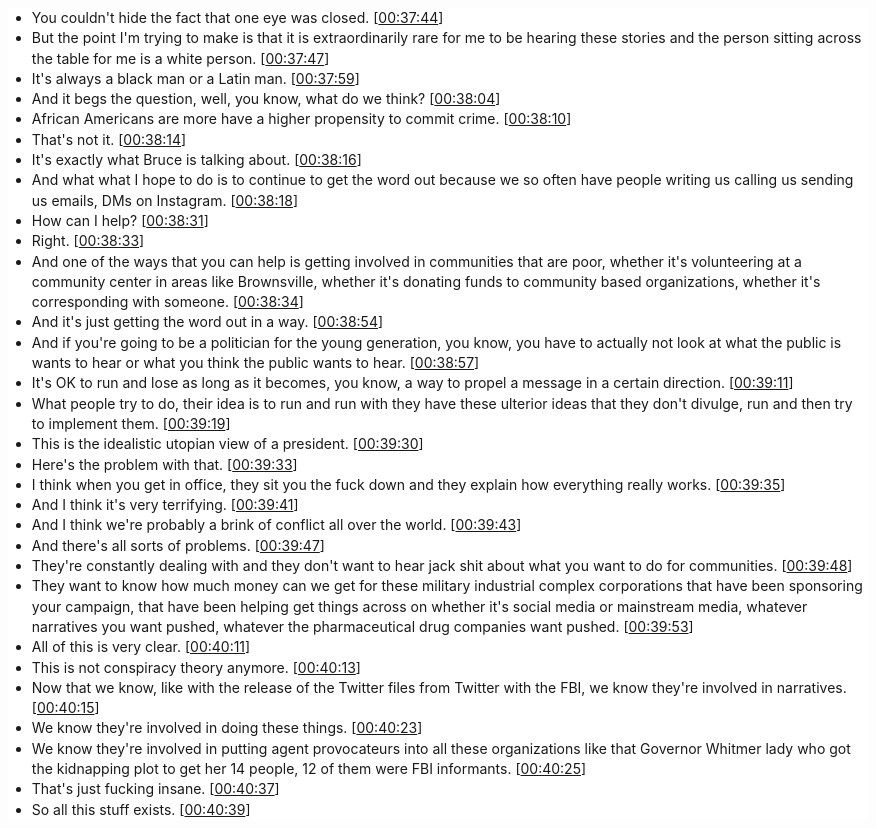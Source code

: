 *  You couldn't hide the fact that one eye was closed. [[00:37:44](https://www.youtube.com/watch?v=05HmZBHiByQ&t=2264.0s)]
*  But the point I'm trying to make is that it is extraordinarily rare for me to be hearing these stories and the person sitting across the table for me is a white person. [[00:37:47](https://www.youtube.com/watch?v=05HmZBHiByQ&t=2267.0s)]
*  It's always a black man or a Latin man. [[00:37:59](https://www.youtube.com/watch?v=05HmZBHiByQ&t=2279.0s)]
*  And it begs the question, well, you know, what do we think? [[00:38:04](https://www.youtube.com/watch?v=05HmZBHiByQ&t=2284.0s)]
*  African Americans are more have a higher propensity to commit crime. [[00:38:10](https://www.youtube.com/watch?v=05HmZBHiByQ&t=2290.0s)]
*  That's not it. [[00:38:14](https://www.youtube.com/watch?v=05HmZBHiByQ&t=2294.0s)]
*  It's exactly what Bruce is talking about. [[00:38:16](https://www.youtube.com/watch?v=05HmZBHiByQ&t=2296.0s)]
*  And what what I hope to do is to continue to get the word out because we so often have people writing us calling us sending us emails, DMs on Instagram. [[00:38:18](https://www.youtube.com/watch?v=05HmZBHiByQ&t=2298.0s)]
*  How can I help? [[00:38:31](https://www.youtube.com/watch?v=05HmZBHiByQ&t=2311.0s)]
*  Right. [[00:38:33](https://www.youtube.com/watch?v=05HmZBHiByQ&t=2313.0s)]
*  And one of the ways that you can help is getting involved in communities that are poor, whether it's volunteering at a community center in areas like Brownsville, whether it's donating funds to community based organizations, whether it's corresponding with someone. [[00:38:34](https://www.youtube.com/watch?v=05HmZBHiByQ&t=2314.0s)]
*  And it's just getting the word out in a way. [[00:38:54](https://www.youtube.com/watch?v=05HmZBHiByQ&t=2334.0s)]
*  And if you're going to be a politician for the young generation, you know, you have to actually not look at what the public is wants to hear or what you think the public wants to hear. [[00:38:57](https://www.youtube.com/watch?v=05HmZBHiByQ&t=2337.0s)]
*  It's OK to run and lose as long as it becomes, you know, a way to propel a message in a certain direction. [[00:39:11](https://www.youtube.com/watch?v=05HmZBHiByQ&t=2351.0s)]
*  What people try to do, their idea is to run and run with they have these ulterior ideas that they don't divulge, run and then try to implement them. [[00:39:19](https://www.youtube.com/watch?v=05HmZBHiByQ&t=2359.0s)]
*  This is the idealistic utopian view of a president. [[00:39:30](https://www.youtube.com/watch?v=05HmZBHiByQ&t=2370.0s)]
*  Here's the problem with that. [[00:39:33](https://www.youtube.com/watch?v=05HmZBHiByQ&t=2373.0s)]
*  I think when you get in office, they sit you the fuck down and they explain how everything really works. [[00:39:35](https://www.youtube.com/watch?v=05HmZBHiByQ&t=2375.0s)]
*  And I think it's very terrifying. [[00:39:41](https://www.youtube.com/watch?v=05HmZBHiByQ&t=2381.0s)]
*  And I think we're probably a brink of conflict all over the world. [[00:39:43](https://www.youtube.com/watch?v=05HmZBHiByQ&t=2383.0s)]
*  And there's all sorts of problems. [[00:39:47](https://www.youtube.com/watch?v=05HmZBHiByQ&t=2387.0s)]
*  They're constantly dealing with and they don't want to hear jack shit about what you want to do for communities. [[00:39:48](https://www.youtube.com/watch?v=05HmZBHiByQ&t=2388.0s)]
*  They want to know how much money can we get for these military industrial complex corporations that have been sponsoring your campaign, that have been helping get things across on whether it's social media or mainstream media, whatever narratives you want pushed, whatever the pharmaceutical drug companies want pushed. [[00:39:53](https://www.youtube.com/watch?v=05HmZBHiByQ&t=2393.0s)]
*  All of this is very clear. [[00:40:11](https://www.youtube.com/watch?v=05HmZBHiByQ&t=2411.0s)]
*  This is not conspiracy theory anymore. [[00:40:13](https://www.youtube.com/watch?v=05HmZBHiByQ&t=2413.0s)]
*  Now that we know, like with the release of the Twitter files from Twitter with the FBI, we know they're involved in narratives. [[00:40:15](https://www.youtube.com/watch?v=05HmZBHiByQ&t=2415.0s)]
*  We know they're involved in doing these things. [[00:40:23](https://www.youtube.com/watch?v=05HmZBHiByQ&t=2423.0s)]
*  We know they're involved in putting agent provocateurs into all these organizations like that Governor Whitmer lady who got the kidnapping plot to get her 14 people, 12 of them were FBI informants. [[00:40:25](https://www.youtube.com/watch?v=05HmZBHiByQ&t=2425.0s)]
*  That's just fucking insane. [[00:40:37](https://www.youtube.com/watch?v=05HmZBHiByQ&t=2437.0s)]
*  So all this stuff exists. [[00:40:39](https://www.youtube.com/watch?v=05HmZBHiByQ&t=2439.0s)]